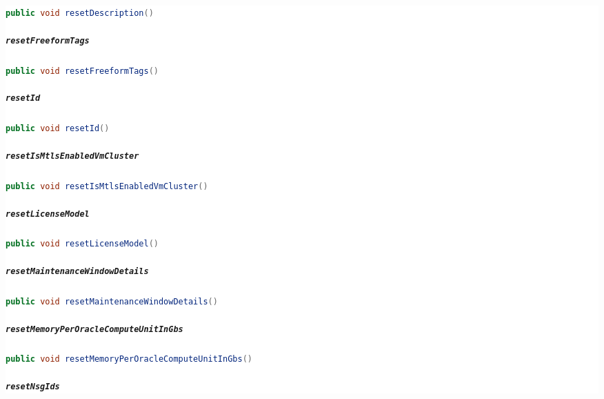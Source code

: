 ```java
public void resetDescription()
```

##### `resetFreeformTags` <a name="resetFreeformTags" id="rhizo-co-terraform-provider-oci.databaseCloudAutonomousVmCluster.DatabaseCloudAutonomousVmCluster.resetFreeformTags"></a>

```java
public void resetFreeformTags()
```

##### `resetId` <a name="resetId" id="rhizo-co-terraform-provider-oci.databaseCloudAutonomousVmCluster.DatabaseCloudAutonomousVmCluster.resetId"></a>

```java
public void resetId()
```

##### `resetIsMtlsEnabledVmCluster` <a name="resetIsMtlsEnabledVmCluster" id="rhizo-co-terraform-provider-oci.databaseCloudAutonomousVmCluster.DatabaseCloudAutonomousVmCluster.resetIsMtlsEnabledVmCluster"></a>

```java
public void resetIsMtlsEnabledVmCluster()
```

##### `resetLicenseModel` <a name="resetLicenseModel" id="rhizo-co-terraform-provider-oci.databaseCloudAutonomousVmCluster.DatabaseCloudAutonomousVmCluster.resetLicenseModel"></a>

```java
public void resetLicenseModel()
```

##### `resetMaintenanceWindowDetails` <a name="resetMaintenanceWindowDetails" id="rhizo-co-terraform-provider-oci.databaseCloudAutonomousVmCluster.DatabaseCloudAutonomousVmCluster.resetMaintenanceWindowDetails"></a>

```java
public void resetMaintenanceWindowDetails()
```

##### `resetMemoryPerOracleComputeUnitInGbs` <a name="resetMemoryPerOracleComputeUnitInGbs" id="rhizo-co-terraform-provider-oci.databaseCloudAutonomousVmCluster.DatabaseCloudAutonomousVmCluster.resetMemoryPerOracleComputeUnitInGbs"></a>

```java
public void resetMemoryPerOracleComputeUnitInGbs()
```

##### `resetNsgIds` <a name="resetNsgIds" id="rhizo-co-terraform-provider-oci.databaseCloudAutonomousVmCluster.DatabaseCloudAutonomousVmCluster.resetNsgIds"></a>

